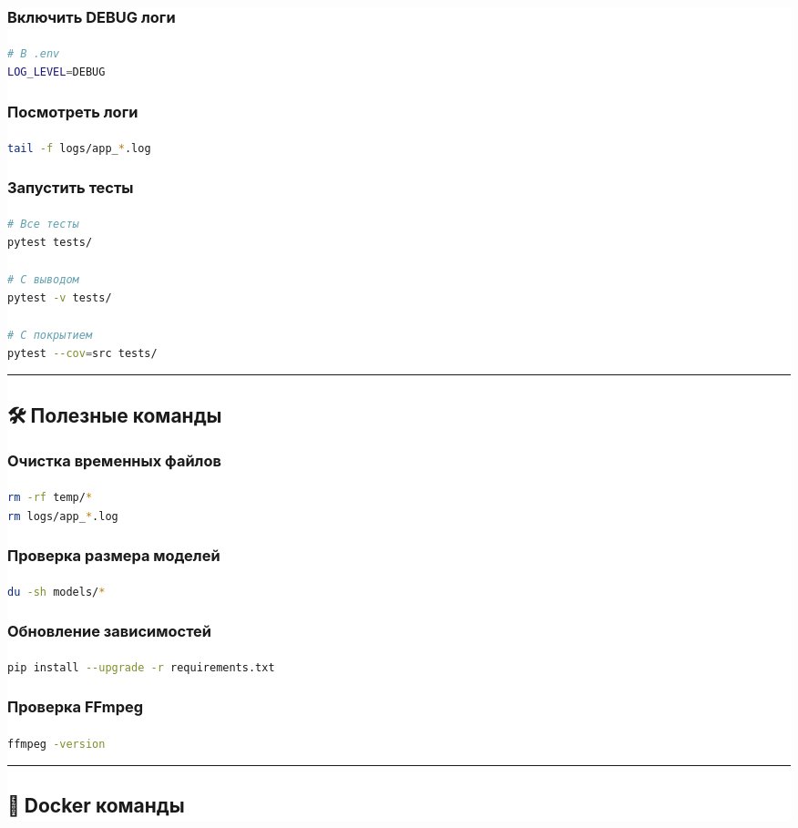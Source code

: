 ### Включить DEBUG логи
```bash
# В .env
LOG_LEVEL=DEBUG
```

### Посмотреть логи
```bash
tail -f logs/app_*.log
```

### Запустить тесты
```bash
# Все тесты
pytest tests/

# С выводом
pytest -v tests/

# С покрытием
pytest --cov=src tests/
```

---

## 🛠️ Полезные команды

### Очистка временных файлов
```bash
rm -rf temp/*
rm logs/app_*.log
```

### Проверка размера моделей
```bash
du -sh models/*
```

### Обновление зависимостей
```bash
pip install --upgrade -r requirements.txt
```

### Проверка FFmpeg
```bash
ffmpeg -version
```

---

## 🐳 Docker команды
